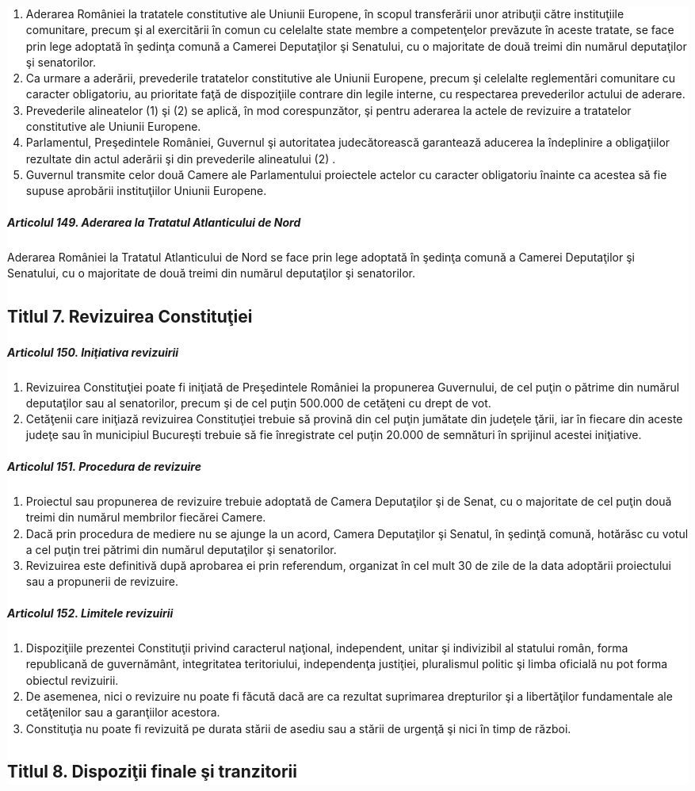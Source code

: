 1. Aderarea României la tratatele constitutive ale Uniunii Europene, în scopul transferării unor atribuţii către instituţiile comunitare, precum şi al exercitării în comun cu celelalte state membre a competenţelor prevăzute în aceste tratate, se face prin lege adoptată în şedinţa comună a Camerei Deputaţilor şi Senatului, cu o majoritate de două treimi din numărul deputaţilor şi senatorilor.
2. Ca urmare a aderării, prevederile tratatelor constitutive ale Uniunii Europene, precum şi celelalte reglementări comunitare cu caracter obligatoriu, au prioritate faţă de dispoziţiile contrare din legile interne, cu respectarea prevederilor actului de aderare.
3. Prevederile alineatelor (1) şi (2) se aplică, în mod corespunzător, şi pentru aderarea la actele de revizuire a tratatelor constitutive ale Uniunii Europene.
4. Parlamentul, Preşedintele României, Guvernul şi autoritatea judecătorească garantează aducerea la îndeplinire a obligaţiilor rezultate din actul aderării şi din prevederile alineatului (2) .
5. Guvernul transmite celor două Camere ale Parlamentului proiectele actelor cu caracter obligatoriu înainte ca acestea să fie supuse aprobării instituţiilor Uniunii Europene.

##### Articolul 149. Aderarea la Tratatul Atlanticului de Nord

Aderarea României la Tratatul Atlanticului de Nord se face prin lege adoptată în şedinţa comună a Camerei Deputaţilor şi Senatului, cu o majoritate de două treimi din numărul deputaţilor şi senatorilor.

## Titlul 7. Revizuirea Constituţiei

##### Articolul 150. Iniţiativa revizuirii

1. Revizuirea Constituţiei poate fi iniţiată de Preşedintele României la propunerea Guvernului, de cel puţin o pătrime din numărul deputaţilor sau al senatorilor, precum şi de cel puţin 500.000 de cetăţeni cu drept de vot.
2. Cetăţenii care iniţiază revizuirea Constituţiei trebuie să provină din cel puţin jumătate din judeţele ţării, iar în fiecare din aceste judeţe sau în municipiul Bucureşti trebuie să fie înregistrate cel puţin 20.000 de semnături în sprijinul acestei iniţiative.

##### Articolul 151. Procedura de revizuire

1. Proiectul sau propunerea de revizuire trebuie adoptată de Camera Deputaţilor şi de Senat, cu o majoritate de cel puţin două treimi din numărul membrilor fiecărei Camere.
2. Dacă prin procedura de mediere nu se ajunge la un acord, Camera Deputaţilor şi Senatul, în şedinţă comună, hotărăsc cu votul a cel puţin trei pătrimi din numărul deputaţilor şi senatorilor.
3. Revizuirea este definitivă după aprobarea ei prin referendum, organizat în cel mult 30 de zile de la data adoptării proiectului sau a propunerii de revizuire.

##### Articolul 152. Limitele revizuirii

1. Dispoziţiile prezentei Constituţii privind caracterul naţional, independent, unitar şi indivizibil al statului român, forma republicană de guvernământ, integritatea teritoriului, independenţa justiţiei, pluralismul politic şi limba oficială nu pot forma obiectul revizuirii.
2. De asemenea, nici o revizuire nu poate fi făcută dacă are ca rezultat suprimarea drepturilor şi a libertăţilor fundamentale ale cetăţenilor sau a garanţiilor acestora.
3. Constituţia nu poate fi revizuită pe durata stării de asediu sau a stării de urgenţă şi nici în timp de război.

## Titlul 8. Dispoziţii finale şi tranzitorii
